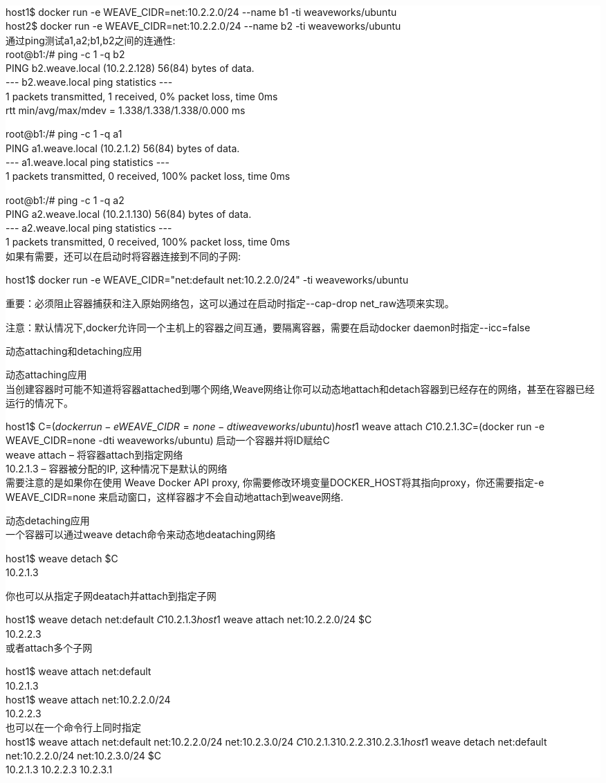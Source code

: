 host1$ docker run -e WEAVE\_CIDR=net:10.2.2.0/24 --name b1 -ti weaveworks/ubuntu  
host2$ docker run -e WEAVE\_CIDR=net:10.2.2.0/24 --name b2 -ti weaveworks/ubuntu  
通过ping测试a1,a2;b1,b2之间的连通性:  
root@b1:/# ping -c 1 -q b2  
PING b2.weave.local (10.2.2.128) 56(84) bytes of data.  
\--- b2.weave.local ping statistics ---  
1 packets transmitted, 1 received, 0% packet loss, time 0ms  
rtt min/avg/max/mdev = 1.338/1.338/1.338/0.000 ms

root@b1:/# ping -c 1 -q a1  
PING a1.weave.local (10.2.1.2) 56(84) bytes of data.  
\--- a1.weave.local ping statistics ---  
1 packets transmitted, 0 received, 100% packet loss, time 0ms

root@b1:/# ping -c 1 -q a2  
PING a2.weave.local (10.2.1.130) 56(84) bytes of data.  
\--- a2.weave.local ping statistics ---  
1 packets transmitted, 0 received, 100% packet loss, time 0ms  
如果有需要，还可以在启动时将容器连接到不同的子网:

host1$ docker run -e WEAVE\_CIDR="net:default net:10.2.2.0/24" -ti weaveworks/ubuntu

重要：必须阻止容器捕获和注入原始网络包，这可以通过在启动时指定--cap-drop net\_raw选项来实现。

注意：默认情况下,docker允许同一个主机上的容器之间互通，要隔离容器，需要在启动docker daemon时指定--icc=false

动态attaching和detaching应用

动态attaching应用  
当创建容器时可能不知道将容器attached到哪个网络,Weave网络让你可以动态地attach和detach容器到已经存在的网络，甚至在容器已经运行的情况下。

host1$ C=$(docker run -e WEAVE\_CIDR=none -dti weaveworks/ubuntu)  
host1$ weave attach $C  
10.2.1.3  
C=$(docker run -e WEAVE\_CIDR=none -dti weaveworks/ubuntu) 启动一个容器并将ID赋给C  
weave attach – 将容器attach到指定网络  
10.2.1.3 – 容器被分配的IP, 这种情况下是默认的网络  
需要注意的是如果你在使用 Weave Docker API proxy, 你需要修改环境变量DOCKER\_HOST将其指向proxy，你还需要指定-e WEAVE\_CIDR=none 来启动窗口，这样容器才不会自动地attach到weave网络.

动态detaching应用  
一个容器可以通过weave detach命令来动态地deataching网络

host1$ weave detach $C  
10.2.1.3

你也可以从指定子网deatach并attach到指定子网

host1$ weave detach net:default $C  
10.2.1.3  
host1$ weave attach net:10.2.2.0/24 $C  
10.2.2.3  
或者attach多个子网

host1$ weave attach net:default  
10.2.1.3  
host1$ weave attach net:10.2.2.0/24  
10.2.2.3  
也可以在一个命令行上同时指定  
host1$ weave attach net:default net:10.2.2.0/24 net:10.2.3.0/24 $C  
10.2.1.3 10.2.2.3 10.2.3.1  
host1$ weave detach net:default net:10.2.2.0/24 net:10.2.3.0/24 $C  
10.2.1.3 10.2.2.3 10.2.3.1
